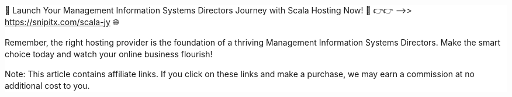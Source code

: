 🚀 Launch Your Management Information Systems Directors Journey with Scala Hosting Now! 🌟
👉👉 -->> https://snipitx.com/scala-jy 🌐

Remember, the right hosting provider is the foundation of a thriving Management Information Systems Directors. Make the smart choice today and watch your online business flourish!

Note: This article contains affiliate links. If you click on these links and make a purchase, we may earn a commission at no additional cost to you.